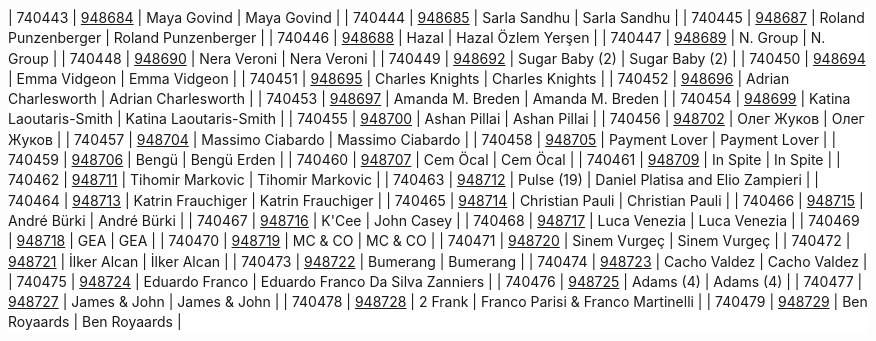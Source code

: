 | 740443 | [948684](https://www.discogs.com/artist/948684) | Maya Govind | Maya Govind |
| 740444 | [948685](https://www.discogs.com/artist/948685) | Sarla Sandhu | Sarla Sandhu |
| 740445 | [948687](https://www.discogs.com/artist/948687) | Roland Punzenberger | Roland Punzenberger |
| 740446 | [948688](https://www.discogs.com/artist/948688) | Hazal | Hazal Özlem Yerşen |
| 740447 | [948689](https://www.discogs.com/artist/948689) | N. Group | N. Group |
| 740448 | [948690](https://www.discogs.com/artist/948690) | Nera Veroni | Nera Veroni |
| 740449 | [948692](https://www.discogs.com/artist/948692) | Sugar Baby (2) | Sugar Baby (2) |
| 740450 | [948694](https://www.discogs.com/artist/948694) | Emma Vidgeon | Emma Vidgeon |
| 740451 | [948695](https://www.discogs.com/artist/948695) | Charles Knights | Charles Knights |
| 740452 | [948696](https://www.discogs.com/artist/948696) | Adrian Charlesworth | Adrian Charlesworth |
| 740453 | [948697](https://www.discogs.com/artist/948697) | Amanda M. Breden | Amanda M. Breden |
| 740454 | [948699](https://www.discogs.com/artist/948699) | Katina Laoutaris-Smith | Katina Laoutaris-Smith |
| 740455 | [948700](https://www.discogs.com/artist/948700) | Ashan Pillai | Ashan Pillai |
| 740456 | [948702](https://www.discogs.com/artist/948702) | Олег Жуков | Олег Жуков |
| 740457 | [948704](https://www.discogs.com/artist/948704) | Massimo Ciabardo | Massimo Ciabardo |
| 740458 | [948705](https://www.discogs.com/artist/948705) | Payment Lover | Payment Lover |
| 740459 | [948706](https://www.discogs.com/artist/948706) | Bengü | Bengü Erden |
| 740460 | [948707](https://www.discogs.com/artist/948707) | Cem Öcal | Cem Öcal |
| 740461 | [948709](https://www.discogs.com/artist/948709) | In Spite | In Spite |
| 740462 | [948711](https://www.discogs.com/artist/948711) | Tihomir Markovic | Tihomir Markovic |
| 740463 | [948712](https://www.discogs.com/artist/948712) | Pulse (19) | Daniel Platisa and Elio Zampieri |
| 740464 | [948713](https://www.discogs.com/artist/948713) | Katrin Frauchiger | Katrin Frauchiger |
| 740465 | [948714](https://www.discogs.com/artist/948714) | Christian Pauli | Christian Pauli |
| 740466 | [948715](https://www.discogs.com/artist/948715) | André Bürki | André Bürki |
| 740467 | [948716](https://www.discogs.com/artist/948716) | K'Cee | John Casey |
| 740468 | [948717](https://www.discogs.com/artist/948717) | Luca Venezia | Luca Venezia |
| 740469 | [948718](https://www.discogs.com/artist/948718) | GEA | GEA |
| 740470 | [948719](https://www.discogs.com/artist/948719) | MC & CO | MC & CO |
| 740471 | [948720](https://www.discogs.com/artist/948720) | Sinem Vurgeç | Sinem Vurgeç |
| 740472 | [948721](https://www.discogs.com/artist/948721) | İlker Alcan | İlker Alcan |
| 740473 | [948722](https://www.discogs.com/artist/948722) | Bumerang | Bumerang |
| 740474 | [948723](https://www.discogs.com/artist/948723) | Cacho Valdez | Cacho Valdez |
| 740475 | [948724](https://www.discogs.com/artist/948724) | Eduardo Franco | Eduardo Franco Da Silva Zanniers |
| 740476 | [948725](https://www.discogs.com/artist/948725) | Adams (4) | Adams (4) |
| 740477 | [948727](https://www.discogs.com/artist/948727) | James & John | James & John |
| 740478 | [948728](https://www.discogs.com/artist/948728) | 2 Frank | Franco Parisi & Franco Martinelli |
| 740479 | [948729](https://www.discogs.com/artist/948729) | Ben Royaards | Ben Royaards |